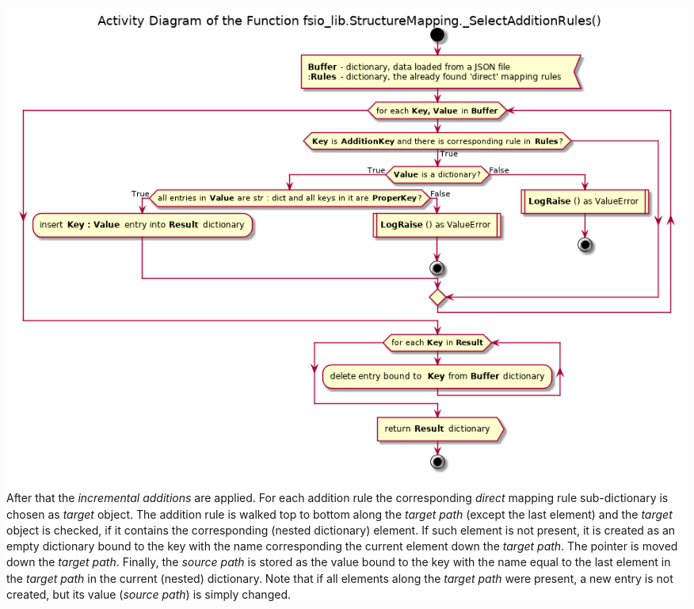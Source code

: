 ![Illustration 17](../UML/StructureMapping/structure_mapping_selectadditionrules.png)

After that the *incremental additions* are applied. For each addition rule the corresponding *direct* mapping rule sub-dictionary is chosen as *target* object. The addition rule is walked top to bottom along the *target path* (except the last element) and the *target* object is checked, if it contains the corresponding (nested dictionary) element. If such element is not present, it is created as an empty dictionary bound to the key with the name corresponding the current element down the *target path*. The pointer is moved down the *target path*. Finally, the *source path* is stored as the value bound to the key with the name equal to the last element in the *target path* in the current (nested) dictionary. Note that if all elements along the *target path* were present, a new entry is not created, but its value (*source path*) is simply changed.

